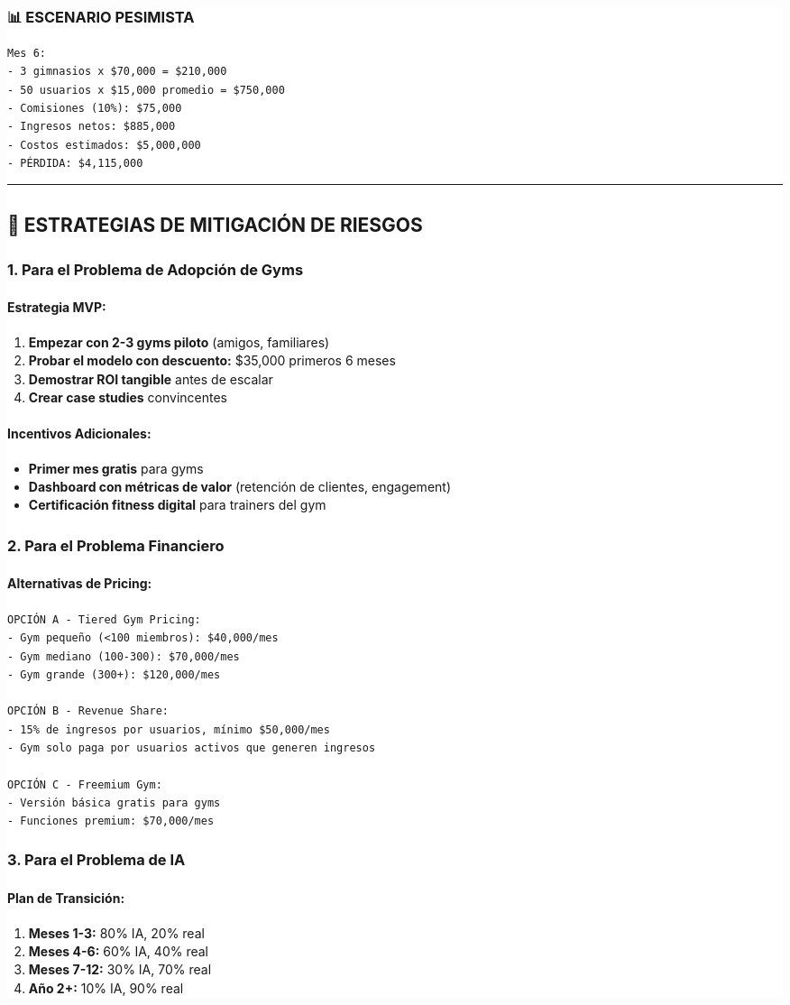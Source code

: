 ### 📊 ESCENARIO PESIMISTA
```
Mes 6:
- 3 gimnasios x $70,000 = $210,000
- 50 usuarios x $15,000 promedio = $750,000
- Comisiones (10%): $75,000
- Ingresos netos: $885,000
- Costos estimados: $5,000,000
- PÉRDIDA: $4,115,000
```

---

## 🎯 ESTRATEGIAS DE MITIGACIÓN DE RIESGOS

### 1. **Para el Problema de Adopción de Gyms**

#### Estrategia MVP:
1. **Empezar con 2-3 gyms piloto** (amigos, familiares)
2. **Probar el modelo con descuento:** $35,000 primeros 6 meses
3. **Demostrar ROI tangible** antes de escalar
4. **Crear case studies** convincentes

#### Incentivos Adicionales:
- **Primer mes gratis** para gyms
- **Dashboard con métricas de valor** (retención de clientes, engagement)
- **Certificación fitness digital** para trainers del gym

### 2. **Para el Problema Financiero**

#### Alternativas de Pricing:
```
OPCIÓN A - Tiered Gym Pricing:
- Gym pequeño (<100 miembros): $40,000/mes
- Gym mediano (100-300): $70,000/mes  
- Gym grande (300+): $120,000/mes

OPCIÓN B - Revenue Share:
- 15% de ingresos por usuarios, mínimo $50,000/mes
- Gym solo paga por usuarios activos que generen ingresos

OPCIÓN C - Freemium Gym:
- Versión básica gratis para gyms
- Funciones premium: $70,000/mes
```

### 3. **Para el Problema de IA**

#### Plan de Transición:
1. **Meses 1-3:** 80% IA, 20% real
2. **Meses 4-6:** 60% IA, 40% real  
3. **Meses 7-12:** 30% IA, 70% real
4. **Año 2+:** 10% IA, 90% real
